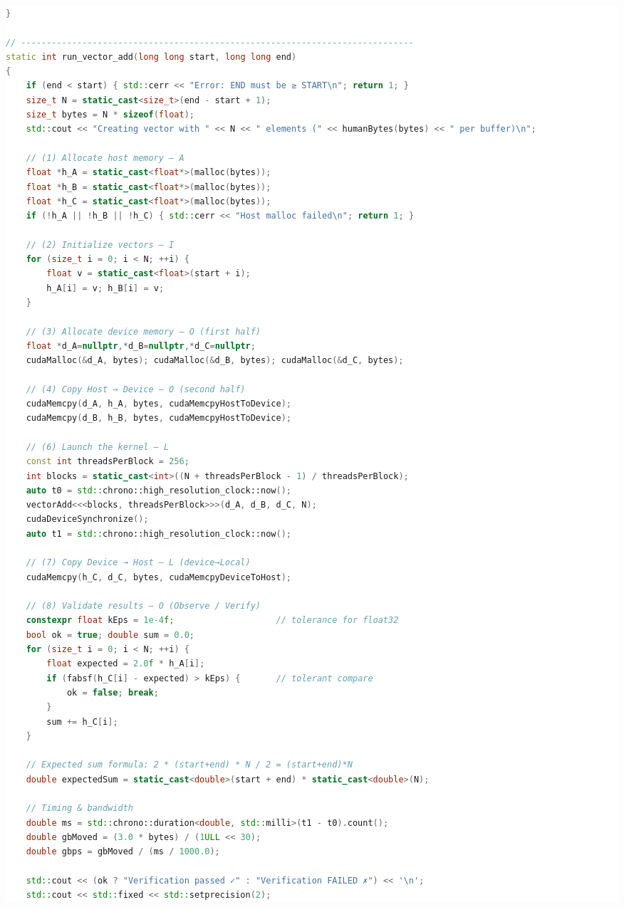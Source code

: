 ```cpp
}

// -----------------------------------------------------------------------------
static int run_vector_add(long long start, long long end)
{
    if (end < start) { std::cerr << "Error: END must be ≥ START\n"; return 1; }
    size_t N = static_cast<size_t>(end - start + 1);
    size_t bytes = N * sizeof(float);
    std::cout << "Creating vector with " << N << " elements (" << humanBytes(bytes) << " per buffer)\n";

    // (1) Allocate host memory — A
    float *h_A = static_cast<float*>(malloc(bytes));
    float *h_B = static_cast<float*>(malloc(bytes));
    float *h_C = static_cast<float*>(malloc(bytes));
    if (!h_A || !h_B || !h_C) { std::cerr << "Host malloc failed\n"; return 1; }

    // (2) Initialize vectors — I
    for (size_t i = 0; i < N; ++i) {
        float v = static_cast<float>(start + i);
        h_A[i] = v; h_B[i] = v;
    }

    // (3) Allocate device memory — O (first half)
    float *d_A=nullptr,*d_B=nullptr,*d_C=nullptr;
    cudaMalloc(&d_A, bytes); cudaMalloc(&d_B, bytes); cudaMalloc(&d_C, bytes);

    // (4) Copy Host → Device — O (second half)
    cudaMemcpy(d_A, h_A, bytes, cudaMemcpyHostToDevice);
    cudaMemcpy(d_B, h_B, bytes, cudaMemcpyHostToDevice);

    // (6) Launch the kernel — L
    const int threadsPerBlock = 256;
    int blocks = static_cast<int>((N + threadsPerBlock - 1) / threadsPerBlock);
    auto t0 = std::chrono::high_resolution_clock::now();
    vectorAdd<<<blocks, threadsPerBlock>>>(d_A, d_B, d_C, N);
    cudaDeviceSynchronize();
    auto t1 = std::chrono::high_resolution_clock::now();

    // (7) Copy Device → Host — L (device→Local)
    cudaMemcpy(h_C, d_C, bytes, cudaMemcpyDeviceToHost);

    // (8) Validate results — O (Observe / Verify)
    constexpr float kEps = 1e-4f;                    // tolerance for float32
    bool ok = true; double sum = 0.0;
    for (size_t i = 0; i < N; ++i) {
        float expected = 2.0f * h_A[i];
        if (fabsf(h_C[i] - expected) > kEps) {       // tolerant compare
            ok = false; break;
        }
        sum += h_C[i];
    }

    // Expected sum formula: 2 * (start+end) * N / 2 = (start+end)*N
    double expectedSum = static_cast<double>(start + end) * static_cast<double>(N);

    // Timing & bandwidth
    double ms = std::chrono::duration<double, std::milli>(t1 - t0).count();
    double gbMoved = (3.0 * bytes) / (1ULL << 30);
    double gbps = gbMoved / (ms / 1000.0);

    std::cout << (ok ? "Verification passed ✓" : "Verification FAILED ✗") << '\n';
    std::cout << std::fixed << std::setprecision(2);
```